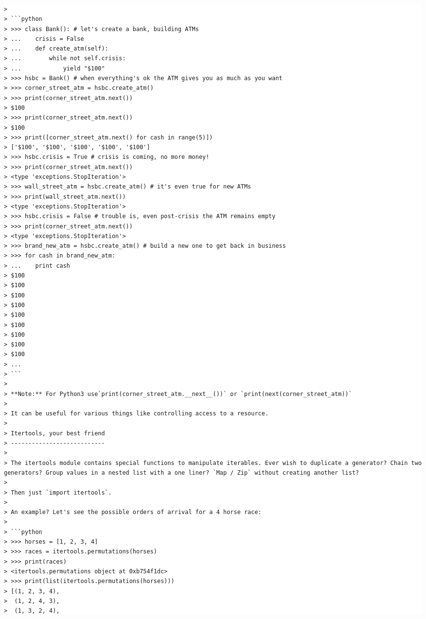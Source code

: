     > 
    > ```python
    > >>> class Bank(): # let's create a bank, building ATMs
    > ...    crisis = False
    > ...    def create_atm(self):
    > ...        while not self.crisis:
    > ...            yield "$100"
    > >>> hsbc = Bank() # when everything's ok the ATM gives you as much as you want
    > >>> corner_street_atm = hsbc.create_atm()
    > >>> print(corner_street_atm.next())
    > $100
    > >>> print(corner_street_atm.next())
    > $100
    > >>> print([corner_street_atm.next() for cash in range(5)])
    > ['$100', '$100', '$100', '$100', '$100']
    > >>> hsbc.crisis = True # crisis is coming, no more money!
    > >>> print(corner_street_atm.next())
    > <type 'exceptions.StopIteration'>
    > >>> wall_street_atm = hsbc.create_atm() # it's even true for new ATMs
    > >>> print(wall_street_atm.next())
    > <type 'exceptions.StopIteration'>
    > >>> hsbc.crisis = False # trouble is, even post-crisis the ATM remains empty
    > >>> print(corner_street_atm.next())
    > <type 'exceptions.StopIteration'>
    > >>> brand_new_atm = hsbc.create_atm() # build a new one to get back in business
    > >>> for cash in brand_new_atm:
    > ...    print cash
    > $100
    > $100
    > $100
    > $100
    > $100
    > $100
    > $100
    > $100
    > $100
    > ...
    > ```
    > 
    > **Note:** For Python3 use`print(corner_street_atm.__next__())` or `print(next(corner_street_atm))`
    > 
    > It can be useful for various things like controlling access to a resource.
    > 
    > Itertools, your best friend
    > ---------------------------
    > 
    > The itertools module contains special functions to manipulate iterables. Ever wish to duplicate a generator? Chain two generators? Group values in a nested list with a one liner? `Map / Zip` without creating another list?
    > 
    > Then just `import itertools`.
    > 
    > An example? Let's see the possible orders of arrival for a 4 horse race:
    > 
    > ```python
    > >>> horses = [1, 2, 3, 4]
    > >>> races = itertools.permutations(horses)
    > >>> print(races)
    > <itertools.permutations object at 0xb754f1dc>
    > >>> print(list(itertools.permutations(horses)))
    > [(1, 2, 3, 4),
    >  (1, 2, 4, 3),
    >  (1, 3, 2, 4),